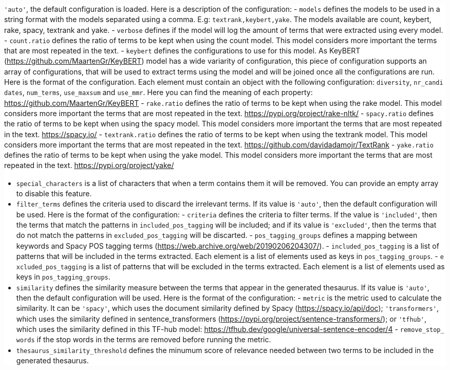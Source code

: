   `'auto'`, the default configuration is loaded. Here is a description of the configuration: - `models` defines the models to be used in a string format with the models separated using a comma. E.g:
  `textrank,keybert,yake`. The models available are count, keybert, rake, spacy, textrank and yake. - `verbose` defines if the model will log the amount of terms that were extracted using every model. - `count.ratio` defines the ratio of terms to be kept when using the count model. This model considers more important
  the terms that are most repeated in the text. - `keybert` defines the configurations to use for this model. As KeyBERT (https://github.com/MaartenGr/KeyBERT) model
  has a wide variarity of configuration, this piece of configuration supports an array of configurations, that will be
  used to extract terms using the model and will be joined once all the configurations are run. Here is the format of the
  configuration. Each element must contain an object with the following configuration: `diversity`, `nr_candidates`,
  `num_terms`, `use_maxsum` and `use_mmr`. Here you can find the meaning of each property: https://github.com/MaartenGr/KeyBERT - `rake.ratio` defines the ratio of terms to be kept when using the rake model. This model considers more important
  the terms that are most repeated in the text. https://pypi.org/project/rake-nltk/ - `spacy.ratio` defines the ratio of terms to be kept when using the spacy model. This model considers more important
  the terms that are most repeated in the text. https://spacy.io/ - `textrank.ratio` defines the ratio of terms to be kept when using the textrank model. This model considers more important
  the terms that are most repeated in the text. https://github.com/davidadamojr/TextRank - `yake.ratio` defines the ratio of terms to be kept when using the yake model. This model considers more important
  the terms that are most repeated in the text. https://pypi.org/project/yake/
- `special_characters` is a list of characters that when a term contains them it will be removed. You can provide an
  empty array to disable this feature.
- `filter_terms` defines the criteria used to discard the irrelevant terms. If its value is `'auto'`, then the default
  configuration will be used. Here is the format of the configuration: - `criteria` defines the criteria to filter terms. If the value is `'included'`, then the terms that match the patterns
  in `included_pos_tagging` will be included; and if its value is `'excluded'`, then the terms that do not match the
  patterns in `excluded_pos_tagging` will be discarted. - `pos_tagging_groups` defines a mapping between keywords and Spacy POS tagging terms (https://web.archive.org/web/20190206204307/). - `included_pos_tagging` is a list of patterns that will be included in the terms extracted. Each element is a list of
  elements used as keys in `pos_tagging_groups`. - `excluded_pos_tagging` is a list of patterns that will be excluded in the terms extracted. Each element is a list of
  elements used as keys in `pos_tagging_groups`.
- `similarity` defines the similarity measure between the terms that appear in the generated thesaurus. If its value is
  `'auto'`, then the default configuration will be used. Here is the format of the configuration: - `metric` is the metric used to calculate the similarity. It can be `'spacy'`, which uses the document similarity
  defined by Spacy (https://spacy.io/api/doc); `'transformers'`, which uses the similarity defined in sentence_transformers
  (https://pypi.org/project/sentence-transformers/); or `'tfhub'`, which uses the similarity defined in this TF-hub model:
  https://tfhub.dev/google/universal-sentence-encoder/4 - `remove_stop_words` if the stop words in the terms are removed before running the metric.
- `thesaurus_similarity_threshold` defines the minumum score of relevance needed between two terms to be included in the
  generated thesaurus.
